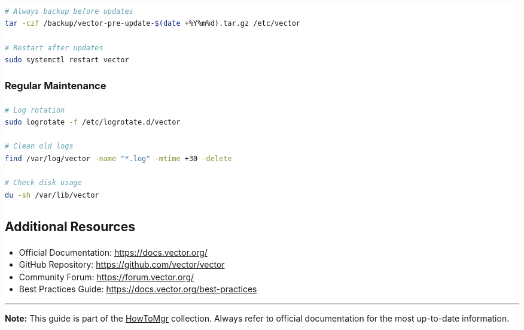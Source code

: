 ```bash
# Always backup before updates
tar -czf /backup/vector-pre-update-$(date +%Y%m%d).tar.gz /etc/vector

# Restart after updates
sudo systemctl restart vector
```

### Regular Maintenance

```bash
# Log rotation
sudo logrotate -f /etc/logrotate.d/vector

# Clean old logs
find /var/log/vector -name "*.log" -mtime +30 -delete

# Check disk usage
du -sh /var/lib/vector
```

## Additional Resources

- Official Documentation: https://docs.vector.org/
- GitHub Repository: https://github.com/vector/vector
- Community Forum: https://forum.vector.org/
- Best Practices Guide: https://docs.vector.org/best-practices

---

**Note:** This guide is part of the [HowToMgr](https://howtomgr.github.io) collection. Always refer to official documentation for the most up-to-date information.
